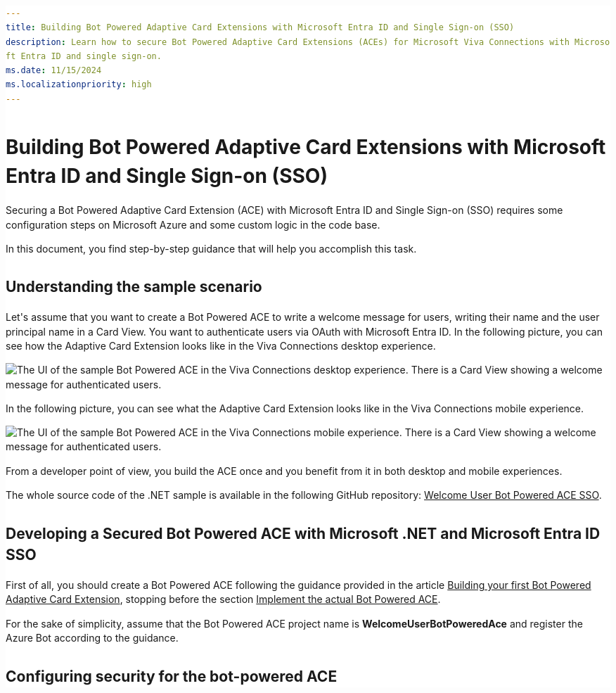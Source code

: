 ```yaml
---
title: Building Bot Powered Adaptive Card Extensions with Microsoft Entra ID and Single Sign-on (SSO)
description: Learn how to secure Bot Powered Adaptive Card Extensions (ACEs) for Microsoft Viva Connections with Microsoft Entra ID and single sign-on.
ms.date: 11/15/2024
ms.localizationpriority: high
---
```

# Building Bot Powered Adaptive Card Extensions with Microsoft Entra ID and Single Sign-on (SSO)

Securing a Bot Powered Adaptive Card Extension (ACE) with Microsoft Entra ID and Single Sign-on (SSO) requires some configuration steps on Microsoft Azure and some custom logic in the code base.

In this document, you find step-by-step guidance that will help you accomplish this task.

## Understanding the sample scenario

Let's assume that you want to create a Bot Powered ACE to write a welcome message for users, writing their name and the user principal name in a Card View. You want to authenticate users via OAuth with Microsoft Entra ID. In the following picture, you can see how the Adaptive Card Extension looks like in the Viva Connections desktop experience.

![The UI of the sample Bot Powered ACE in the Viva Connections desktop experience. There is a Card View showing a welcome message for authenticated users.](./images/Bot-Powered-ACE-Welcome-User-UI-Desktop-SSO.png)

In the following picture, you can see what the Adaptive Card Extension looks like in the Viva Connections mobile experience.

![The UI of the sample Bot Powered ACE in the Viva Connections mobile experience. There is a Card View showing a welcome message for authenticated users.](./images/Bot-Powered-ACE-Welcome-User-UI-Mobile-SSO.png)

From a developer point of view, you build the ACE once and you benefit from it in both desktop and mobile experiences.

The whole source code of the .NET sample is available in the following GitHub repository: [Welcome User Bot Powered ACE SSO](https://github.com/pnp/viva-dev-bot-powered-aces/tree/main/samples/dotnet/WelcomeUserBotPoweredAce-SSO).

## Developing a Secured Bot Powered ACE with Microsoft .NET and Microsoft Entra ID SSO

First of all, you should create a Bot Powered ACE following the guidance provided in the article [Building your first Bot Powered Adaptive Card Extension](./Building-Your-First-Bot-Powered-ACE.md), stopping before the section [Implement the actual Bot Powered ACE](./Building-Your-First-Bot-Powered-ACE.md#implement-the-actual-bot-powered-ace).

For the sake of simplicity, assume that the Bot Powered ACE project name is **WelcomeUserBotPoweredAce** and register the Azure Bot according to the guidance. 

## Configuring security for the bot-powered ACE
